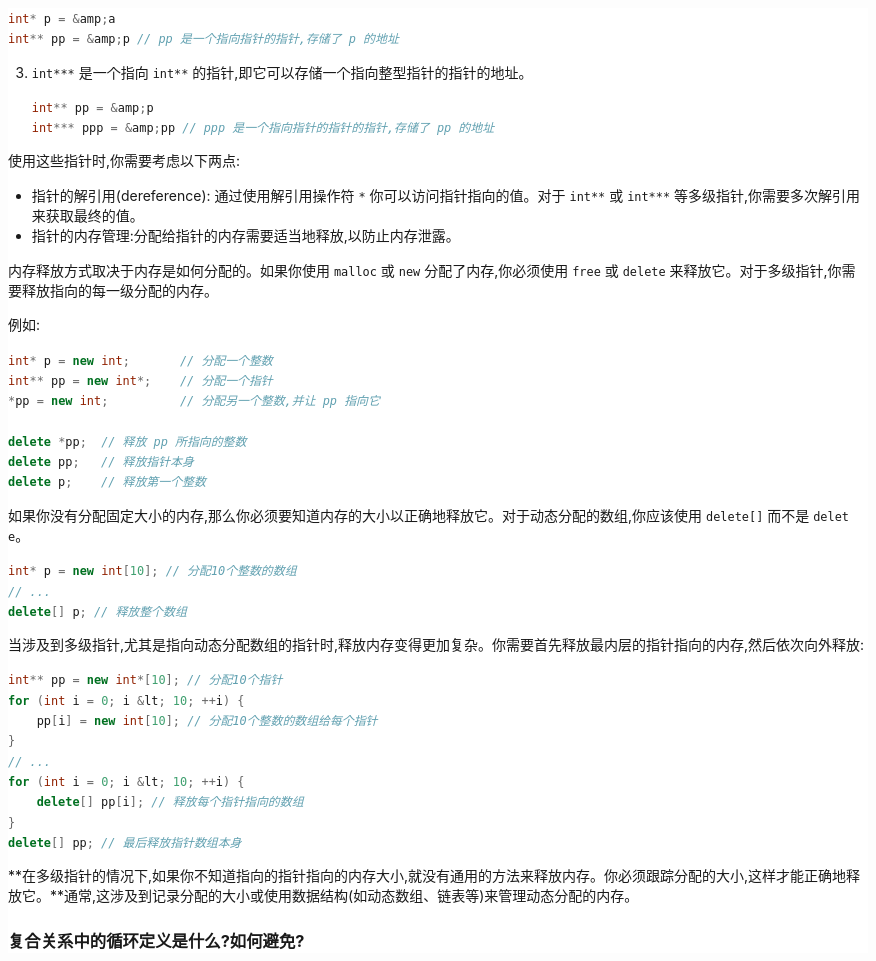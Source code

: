   ```cpp
   int* p = &amp;a
   int** pp = &amp;p // pp 是一个指向指针的指针,存储了 p 的地址
   ```

3. `int***` 是一个指向 `int**` 的指针,即它可以存储一个指向整型指针的指针的地址。

   ```cpp
   int** pp = &amp;p
   int*** ppp = &amp;pp // ppp 是一个指向指针的指针的指针,存储了 pp 的地址
   ```

使用这些指针时,你需要考虑以下两点:

- 指针的解引用(dereference): 通过使用解引用操作符 `*` 你可以访问指针指向的值。对于 `int**` 或 `int***` 等多级指针,你需要多次解引用来获取最终的值。
- 指针的内存管理:分配给指针的内存需要适当地释放,以防止内存泄露。

内存释放方式取决于内存是如何分配的。如果你使用 `malloc` 或 `new` 分配了内存,你必须使用 `free` 或 `delete` 来释放它。对于多级指针,你需要释放指向的每一级分配的内存。

例如:

```cpp
int* p = new int;       // 分配一个整数
int** pp = new int*;    // 分配一个指针
*pp = new int;          // 分配另一个整数,并让 pp 指向它

delete *pp;  // 释放 pp 所指向的整数
delete pp;   // 释放指针本身
delete p;    // 释放第一个整数
```

如果你没有分配固定大小的内存,那么你必须要知道内存的大小以正确地释放它。对于动态分配的数组,你应该使用 `delete[]` 而不是 `delete`。

```cpp
int* p = new int[10]; // 分配10个整数的数组
// ...
delete[] p; // 释放整个数组
```

当涉及到多级指针,尤其是指向动态分配数组的指针时,释放内存变得更加复杂。你需要首先释放最内层的指针指向的内存,然后依次向外释放:

```cpp
int** pp = new int*[10]; // 分配10个指针
for (int i = 0; i &lt; 10; ++i) {
    pp[i] = new int[10]; // 分配10个整数的数组给每个指针
}
// ...
for (int i = 0; i &lt; 10; ++i) {
    delete[] pp[i]; // 释放每个指针指向的数组
}
delete[] pp; // 最后释放指针数组本身
```

**在多级指针的情况下,如果你不知道指向的指针指向的内存大小,就没有通用的方法来释放内存。你必须跟踪分配的大小,这样才能正确地释放它。**通常,这涉及到记录分配的大小或使用数据结构(如动态数组、链表等)来管理动态分配的内存。

### 复合关系中的循环定义是什么?如何避免?
